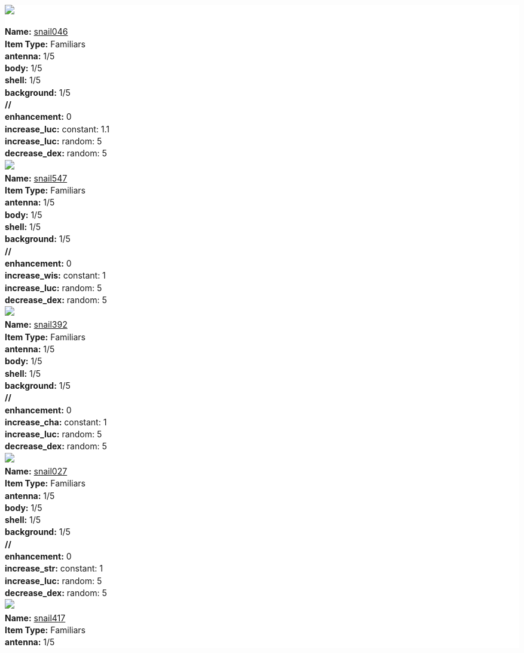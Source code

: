 <a href="https://mintgarden.io/nfts/nft1txc2nsw9hs87czt22lnqfaxyu8s576pcy6z57cyvh4aga8xvwcrsel5sd3"><img loading="lazy" src="https://assets.mainnet.mintgarden.io/thumbnails/0760a87e5d73ad0a3fc753149c8529cff0d01abd9f84ad8064237cdb512e9544.webp"></a>
<div><strong>Name:</strong> <a href="https://mintgarden.io/nfts/nft1txc2nsw9hs87czt22lnqfaxyu8s576pcy6z57cyvh4aga8xvwcrsel5sd3">snail046</a></div>
<div><strong>Item Type:</strong> Familiars</div>
<div><strong>antenna:</strong> 1/5</div>
<div><strong>body:</strong> 1/5</div>
<div><strong>shell:</strong> 1/5</div>
<div><strong>background:</strong> 1/5</div>
<div><strong>//</strong></div><div><strong>enhancement:</strong> 0</div>
<div><strong>increase_luc:</strong> constant: 1.1</div>
<div><strong>increase_luc:</strong> random: 5</div>
<div><strong>decrease_dex:</strong> random: 5</div>
</div>
<div class="item_thumbnail">
<a href="https://mintgarden.io/nfts/nft1hw6j4t4cgvxtnvav7pqdvn84xhcnkuzm09ha4mc3vflj47ufftuq0xnyck"><img loading="lazy" src="https://assets.mainnet.mintgarden.io/thumbnails/96a66f00ca46a23fa0b75fc00ec1cabec0ba1ab11358b6ff12e4d79b88819962.webp"></a>
<div><strong>Name:</strong> <a href="https://mintgarden.io/nfts/nft1hw6j4t4cgvxtnvav7pqdvn84xhcnkuzm09ha4mc3vflj47ufftuq0xnyck">snail547</a></div>
<div><strong>Item Type:</strong> Familiars</div>
<div><strong>antenna:</strong> 1/5</div>
<div><strong>body:</strong> 1/5</div>
<div><strong>shell:</strong> 1/5</div>
<div><strong>background:</strong> 1/5</div>
<div><strong>//</strong></div><div><strong>enhancement:</strong> 0</div>
<div><strong>increase_wis:</strong> constant: 1</div>
<div><strong>increase_luc:</strong> random: 5</div>
<div><strong>decrease_dex:</strong> random: 5</div>
</div>
<div class="item_thumbnail">
<a href="https://mintgarden.io/nfts/nft1rvsfydv067up976vlwklglf24c6nkjn936032qaxqh2rx8aqe9js7n9lnn"><img loading="lazy" src="https://assets.mainnet.mintgarden.io/thumbnails/f85f706800735efad2ea197b937eaf3040b8dd87c1d2c6aa3e1a89c2933d6a2d.webp"></a>
<div><strong>Name:</strong> <a href="https://mintgarden.io/nfts/nft1rvsfydv067up976vlwklglf24c6nkjn936032qaxqh2rx8aqe9js7n9lnn">snail392</a></div>
<div><strong>Item Type:</strong> Familiars</div>
<div><strong>antenna:</strong> 1/5</div>
<div><strong>body:</strong> 1/5</div>
<div><strong>shell:</strong> 1/5</div>
<div><strong>background:</strong> 1/5</div>
<div><strong>//</strong></div><div><strong>enhancement:</strong> 0</div>
<div><strong>increase_cha:</strong> constant: 1</div>
<div><strong>increase_luc:</strong> random: 5</div>
<div><strong>decrease_dex:</strong> random: 5</div>
</div>
<div class="item_thumbnail">
<a href="https://mintgarden.io/nfts/nft10uraz7fa7epda9wpahnkz50ctlhkhtgx850n0yv89f68rf2ryj9s70myc9"><img loading="lazy" src="https://assets.mainnet.mintgarden.io/thumbnails/ed569c7339835836c3944530b79f1dd49878240fa149045a5036b1a991ff33a2.webp"></a>
<div><strong>Name:</strong> <a href="https://mintgarden.io/nfts/nft10uraz7fa7epda9wpahnkz50ctlhkhtgx850n0yv89f68rf2ryj9s70myc9">snail027</a></div>
<div><strong>Item Type:</strong> Familiars</div>
<div><strong>antenna:</strong> 1/5</div>
<div><strong>body:</strong> 1/5</div>
<div><strong>shell:</strong> 1/5</div>
<div><strong>background:</strong> 1/5</div>
<div><strong>//</strong></div><div><strong>enhancement:</strong> 0</div>
<div><strong>increase_str:</strong> constant: 1</div>
<div><strong>increase_luc:</strong> random: 5</div>
<div><strong>decrease_dex:</strong> random: 5</div>
</div>
<div class="item_thumbnail">
<a href="https://mintgarden.io/nfts/nft1c8uysw7wfpthnahje9m46nncr2eqwm97uq7j7d2awu7wuwlrvmaset5wer"><img loading="lazy" src="https://assets.mainnet.mintgarden.io/thumbnails/9de0101cb089bcae52a172e2453f4f24110c887d2f8213e48e3fc8213b3f6338.webp"></a>
<div><strong>Name:</strong> <a href="https://mintgarden.io/nfts/nft1c8uysw7wfpthnahje9m46nncr2eqwm97uq7j7d2awu7wuwlrvmaset5wer">snail417</a></div>
<div><strong>Item Type:</strong> Familiars</div>
<div><strong>antenna:</strong> 1/5</div>